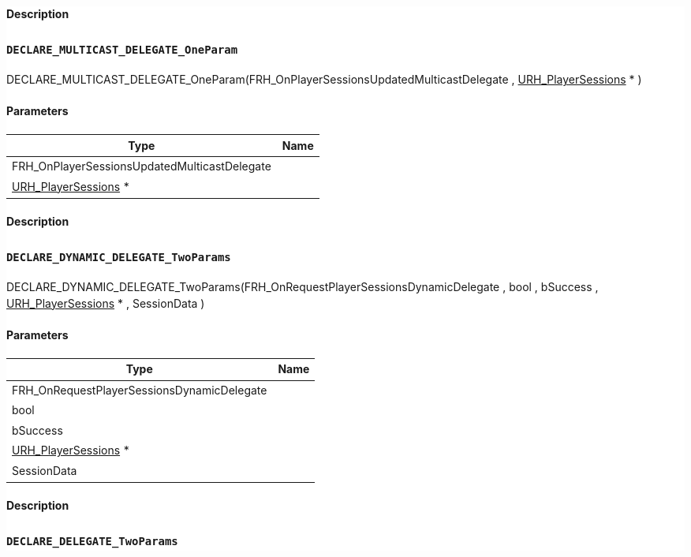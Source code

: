 #### Description






### `DECLARE_MULTICAST_DELEGATE_OneParam` <a id="RH__PlayerInfoSubsystem_8h_1a3e81f88e3e6d1e189094564cc967e386"></a>

 DECLARE_MULTICAST_DELEGATE_OneParam(FRH_OnPlayerSessionsUpdatedMulticastDelegate , [URH_PlayerSessions](/unreal-plugins/all/classurh__playersessions/#classURH__PlayerSessions) * )

#### Parameters

| Type | Name |
|------|------|
|FRH_OnPlayerSessionsUpdatedMulticastDelegate||
|[URH_PlayerSessions](/unreal-plugins/all/classurh__playersessions/#classURH__PlayerSessions) *||

#### Description






### `DECLARE_DYNAMIC_DELEGATE_TwoParams` <a id="RH__PlayerInfoSubsystem_8h_1a939bbc771ead65e0f4a50b5deea88f4c"></a>

 DECLARE_DYNAMIC_DELEGATE_TwoParams(FRH_OnRequestPlayerSessionsDynamicDelegate , bool , bSuccess , [URH_PlayerSessions](/unreal-plugins/all/classurh__playersessions/#classURH__PlayerSessions) * , SessionData )

#### Parameters

| Type | Name |
|------|------|
|FRH_OnRequestPlayerSessionsDynamicDelegate||
|bool||
|bSuccess||
|[URH_PlayerSessions](/unreal-plugins/all/classurh__playersessions/#classURH__PlayerSessions) *||
|SessionData||

#### Description






### `DECLARE_DELEGATE_TwoParams` <a id="RH__PlayerInfoSubsystem_8h_1a54e2829987b9bd477d89e028c5a1ef94"></a>
